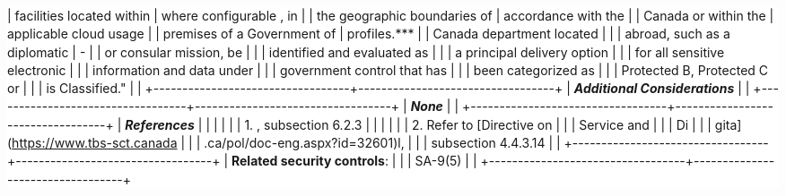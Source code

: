 |     facilities located within    |     where configurable , in      |
|     the geographic boundaries of |     accordance with the          |
|     Canada or within the         |     applicable cloud usage       |
|     premises of a Government of  |     profiles.***                 |
|     Canada department located    |                                  |
|     abroad, such as a diplomatic | -                                |
|     or consular mission, be      |                                  |
|     identified and evaluated as  |                                  |
|     a principal delivery option  |                                  |
|     for all sensitive electronic |                                  |
|     information and data under   |                                  |
|     government control that has  |                                  |
|     been categorized as          |                                  |
|     Protected B, Protected C or  |                                  |
|     is Classified."              |                                  |
+----------------------------------+----------------------------------+
| ***Additional Considerations***  |                                  |
+----------------------------------+----------------------------------+
| ***None***                       |                                  |
+----------------------------------+----------------------------------+
| ***References***                 |                                  |
|                                  |                                  |
| 1.  , subsection 6.2.3           |                                  |
|                                  |                                  |
| 2.  Refer to [Directive on       |                                  |
|     Service and                  |                                  |
|     Di                           |                                  |
| gita](https://www.tbs-sct.canada |                                  |
| .ca/pol/doc-eng.aspx?id=32601)l, |                                  |
|     subsection 4.4.3.14          |                                  |
+----------------------------------+----------------------------------+
| **Related security controls**:   |                                  |
| SA-9(5)                          |                                  |
+----------------------------------+----------------------------------+
